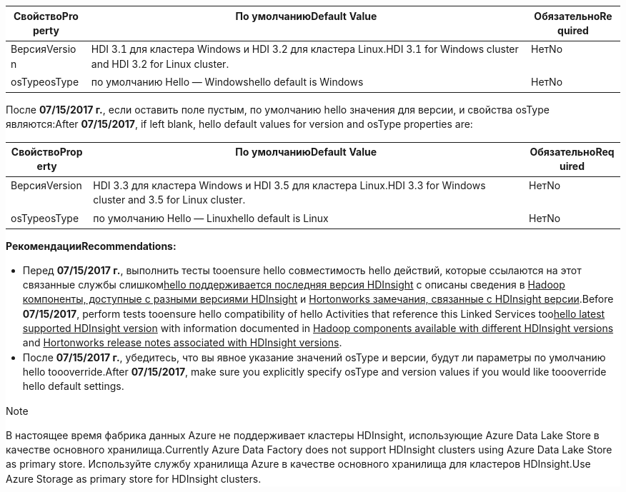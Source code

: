  | <span data-ttu-id="c4270-151">Свойство</span><span class="sxs-lookup"><span data-stu-id="c4270-151">Property</span></span> | <span data-ttu-id="c4270-152">По умолчанию</span><span class="sxs-lookup"><span data-stu-id="c4270-152">Default Value</span></span> | <span data-ttu-id="c4270-153">Обязательно</span><span class="sxs-lookup"><span data-stu-id="c4270-153">Required</span></span> |
  | --- | --- | --- |
  <span data-ttu-id="c4270-154">Версия</span><span class="sxs-lookup"><span data-stu-id="c4270-154">Version</span></span>   | <span data-ttu-id="c4270-155">HDI 3.1 для кластера Windows и HDI 3.2 для кластера Linux.</span><span class="sxs-lookup"><span data-stu-id="c4270-155">HDI 3.1 for Windows cluster and HDI 3.2 for Linux cluster.</span></span>| <span data-ttu-id="c4270-156">Нет</span><span class="sxs-lookup"><span data-stu-id="c4270-156">No</span></span>
  <span data-ttu-id="c4270-157">osType</span><span class="sxs-lookup"><span data-stu-id="c4270-157">osType</span></span> | <span data-ttu-id="c4270-158">по умолчанию Hello — Windows</span><span class="sxs-lookup"><span data-stu-id="c4270-158">hello default is Windows</span></span> | <span data-ttu-id="c4270-159">Нет</span><span class="sxs-lookup"><span data-stu-id="c4270-159">No</span></span>

  <span data-ttu-id="c4270-160">После **07/15/2017 г.**, если оставить поле пустым, по умолчанию hello значения для версии, и свойства osType являются:</span><span class="sxs-lookup"><span data-stu-id="c4270-160">After **07/15/2017**, if left blank, hello default values for version and osType properties are:</span></span>

  | <span data-ttu-id="c4270-161">Свойство</span><span class="sxs-lookup"><span data-stu-id="c4270-161">Property</span></span> | <span data-ttu-id="c4270-162">По умолчанию</span><span class="sxs-lookup"><span data-stu-id="c4270-162">Default Value</span></span> | <span data-ttu-id="c4270-163">Обязательно</span><span class="sxs-lookup"><span data-stu-id="c4270-163">Required</span></span> |
  | --- | --- | --- |
  <span data-ttu-id="c4270-164">Версия</span><span class="sxs-lookup"><span data-stu-id="c4270-164">Version</span></span>   | <span data-ttu-id="c4270-165">HDI 3.3 для кластера Windows и HDI 3.5 для кластера Linux.</span><span class="sxs-lookup"><span data-stu-id="c4270-165">HDI 3.3 for Windows cluster and 3.5 for Linux cluster.</span></span>    | <span data-ttu-id="c4270-166">Нет</span><span class="sxs-lookup"><span data-stu-id="c4270-166">No</span></span>
  <span data-ttu-id="c4270-167">osType</span><span class="sxs-lookup"><span data-stu-id="c4270-167">osType</span></span> | <span data-ttu-id="c4270-168">по умолчанию Hello — Linux</span><span class="sxs-lookup"><span data-stu-id="c4270-168">hello default is Linux</span></span>   | <span data-ttu-id="c4270-169">Нет</span><span class="sxs-lookup"><span data-stu-id="c4270-169">No</span></span>

  <span data-ttu-id="c4270-170">**Рекомендации**</span><span class="sxs-lookup"><span data-stu-id="c4270-170">**Recommendations:**</span></span> 
  * <span data-ttu-id="c4270-171">Перед **07/15/2017 г.**, выполнить тесты tooensure hello совместимость hello действий, которые ссылаются на этот связанные службы слишком[hello поддерживается последняя версия HDInsight](../hdinsight/hdinsight-component-versioning.md#supported-hdinsight-versions) с описаны сведения в [Hadoop компоненты, доступные с разными версиями HDInsight](../hdinsight/hdinsight-component-versioning.md#hadoop-components-available-with-different-hdinsight-versions) и [Hortonworks замечания, связанные с HDInsight версии](../hdinsight/hdinsight-component-versioning.md#hortonworks-release-notes-associated-with-hdinsight-versions).</span><span class="sxs-lookup"><span data-stu-id="c4270-171">Before **07/15/2017**, perform tests tooensure hello compatibility of hello Activities that reference this Linked Services too[hello latest supported HDInsight version](../hdinsight/hdinsight-component-versioning.md#supported-hdinsight-versions) with information documented in [Hadoop components available with different HDInsight versions](../hdinsight/hdinsight-component-versioning.md#hadoop-components-available-with-different-hdinsight-versions) and [Hortonworks release notes associated with HDInsight versions](../hdinsight/hdinsight-component-versioning.md#hortonworks-release-notes-associated-with-hdinsight-versions).</span></span>  
  * <span data-ttu-id="c4270-172">После **07/15/2017 г.**, убедитесь, что вы явное указание значений osType и версии, будут ли параметры по умолчанию hello toooverride.</span><span class="sxs-lookup"><span data-stu-id="c4270-172">After **07/15/2017**, make sure you explicitly specify osType and version values if you would like toooverride hello default settings.</span></span> 

>[!Note]
><span data-ttu-id="c4270-173">В настоящее время фабрика данных Azure не поддерживает кластеры HDInsight, использующие Azure Data Lake Store в качестве основного хранилища.</span><span class="sxs-lookup"><span data-stu-id="c4270-173">Currently Azure Data Factory does not support HDInsight clusters using Azure Data Lake Store as primary store.</span></span> <span data-ttu-id="c4270-174">Используйте службу хранилища Azure в качестве основного хранилища для кластеров HDInsight.</span><span class="sxs-lookup"><span data-stu-id="c4270-174">Use Azure Storage as primary store for HDInsight clusters.</span></span> 
>  
>  
